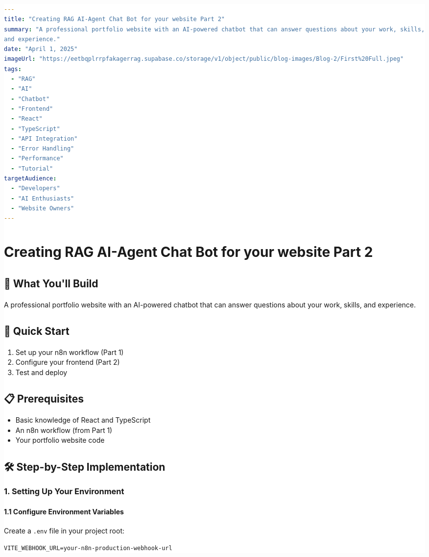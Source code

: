 ```yaml
---
title: "Creating RAG AI-Agent Chat Bot for your website Part 2"
summary: "A professional portfolio website with an AI-powered chatbot that can answer questions about your work, skills, and experience."
date: "April 1, 2025"
imageUrl: "https://eetbqplrrpfakagerrag.supabase.co/storage/v1/object/public/blog-images/Blog-2/First%20Full.jpeg"
tags:
  - "RAG"
  - "AI"
  - "Chatbot"
  - "Frontend"
  - "React"
  - "TypeScript"
  - "API Integration"
  - "Error Handling"
  - "Performance"
  - "Tutorial"
targetAudience:
  - "Developers"
  - "AI Enthusiasts"
  - "Website Owners"
---
```


# Creating RAG AI-Agent Chat Bot for your website Part 2

## 🎯 What You'll Build
A professional portfolio website with an AI-powered chatbot that can answer questions about your work, skills, and experience.

## 🚀 Quick Start
1. Set up your n8n workflow (Part 1)
2. Configure your frontend (Part 2)
3. Test and deploy

## 📋 Prerequisites
- Basic knowledge of React and TypeScript
- An n8n workflow (from Part 1)
- Your portfolio website code

## 🛠️ Step-by-Step Implementation

### 1. Setting Up Your Environment

#### 1.1 Configure Environment Variables
Create a `.env` file in your project root:
```env
VITE_WEBHOOK_URL=your-n8n-production-webhook-url
```
